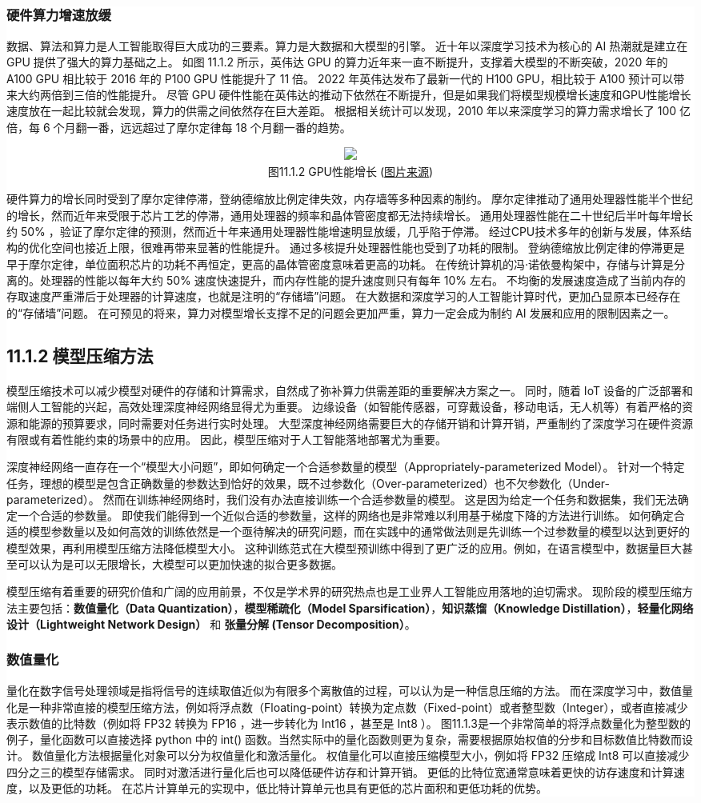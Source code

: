 ### 硬件算力增速放缓


数据、算法和算力是人工智能取得巨大成功的三要素。算力是大数据和大模型的引擎。
近十年以深度学习技术为核心的 AI 热潮就是建立在 GPU 提供了强大的算力基础之上。
如图 11.1.2 所示，英伟达 GPU 的算力近年来一直不断提升，支撑着大模型的不断突破，2020 年的 A100 GPU 相比较于 2016 年的 P100 GPU 性能提升了 11 倍。
2022 年英伟达发布了最新一代的 H100 GPU，相比较于 A100 预计可以带来大约两倍到三倍的性能提升。
尽管 GPU 硬件性能在英伟达的推动下依然在不断提升，但是如果我们将模型规模增长速度和GPU性能增长速度放在一起比较就会发现，算力的供需之间依然存在巨大差距。
根据相关统计可以发现，2010 年以来深度学习的算力需求增长了 100 亿倍，每 6 个月翻一番，远远超过了摩尔定律每 18 个月翻一番的趋势。

<center> <img src="./img/1/GPU性能增长.jpg" width="1000"/></center>
<center>图11.1.2 GPU性能增长 (<a href="https://www.nvidia.com/en-us/data-center/a100/">图片来源</a>)</center>

硬件算力的增长同时受到了摩尔定律停滞，登纳德缩放比例定律失效，内存墙等多种因素的制约。
摩尔定律推动了通用处理器性能半个世纪的增长，然而近年来受限于芯片工艺的停滞，通用处理器的频率和晶体管密度都无法持续增长。
通用处理器性能在二十世纪后半叶每年增长约 50% ，验证了摩尔定律的预测，然而近十年来通用处理器性能增速明显放缓，几乎陷于停滞。
经过CPU技术多年的创新与发展，体系结构的优化空间也接近上限，很难再带来显著的性能提升。
通过多核提升处理器性能也受到了功耗的限制。
登纳德缩放比例定律的停滞更是早于摩尔定律，单位面积芯片的功耗不再恒定，更高的晶体管密度意味着更高的功耗。
在传统计算机的冯·诺依曼构架中，存储与计算是分离的。处理器的性能以每年大约 50% 速度快速提升，而内存性能的提升速度则只有每年 10% 左右。
不均衡的发展速度造成了当前内存的存取速度严重滞后于处理器的计算速度，也就是注明的“存储墙”问题。
在大数据和深度学习的人工智能计算时代，更加凸显原本已经存在的“存储墙”问题。
在可预见的将来，算力对模型增长支撑不足的问题会更加严重，算力一定会成为制约 AI 发展和应用的限制因素之一。


## 11.1.2 模型压缩方法

模型压缩技术可以减少模型对硬件的存储和计算需求，自然成了弥补算力供需差距的重要解决方案之一。
同时，随着 IoT 设备的广泛部署和端侧人工智能的兴起，高效处理深度神经网络显得尤为重要。
边缘设备（如智能传感器，可穿戴设备，移动电话，无人机等）有着严格的资源和能源的预算要求，同时需要对任务进行实时处理。
大型深度神经网络需要巨大的存储开销和计算开销，严重制约了深度学习在硬件资源有限或有着性能约束的场景中的应用。
因此，模型压缩对于人工智能落地部署尤为重要。

深度神经网络一直存在一个“模型大小问题”，即如何确定一个合适参数量的模型（Appropriately-parameterized Model）。
针对一个特定任务，理想的模型是包含正确数量的参数达到恰好的效果，既不过参数化（Over-parameterized）也不欠参数化（Under-parameterized）。
然而在训练神经网络时，我们没有办法直接训练一个合适参数量的模型。
这是因为给定一个任务和数据集，我们无法确定一个合适的参数量。
即使我们能得到一个近似合适的参数量，这样的网络也是非常难以利用基于梯度下降的方法进行训练。
如何确定合适的模型参数量以及如何高效的训练依然是一个亟待解决的研究问题，而在实践中的通常做法则是先训练一个过参数量的模型以达到更好的模型效果，再利用模型压缩方法降低模型大小。
这种训练范式在大模型预训练中得到了更广泛的应用。例如，在语言模型中，数据量巨大甚至可以认为是可以无限增长，大模型可以更加快速的拟合更多数据。


模型压缩有着重要的研究价值和广阔的应用前景，不仅是学术界的研究热点也是工业界人工智能应用落地的迫切需求。
现阶段的模型压缩方法主要包括：**数值量化（Data Quantization）**，**模型稀疏化（Model Sparsification）**，**知识蒸馏（Knowledge Distillation）**，**轻量化网络设计（Lightweight Network Design）** 和 **张量分解 (Tensor Decomposition）**。


### 数值量化

量化在数字信号处理领域是指将信号的连续取值近似为有限多个离散值的过程，可以认为是一种信息压缩的方法。
而在深度学习中，数值量化是一种非常直接的模型压缩方法，例如将浮点数（Floating-point）转换为定点数（Fixed-point）或者整型数（Integer），或者直接减少表示数值的比特数（例如将 FP32 转换为 FP16 ，进一步转化为 Int16 ，甚至是 Int8 ）。
图11.1.3是一个非常简单的将浮点数量化为整型数的例子，量化函数可以直接选择 python 中的 int() 函数。当然实际中的量化函数则更为复杂，需要根据原始权值的分步和目标数值比特数而设计。
数值量化方法根据量化对象可以分为权值量化和激活量化。
权值量化可以直接压缩模型大小，例如将 FP32 压缩成 Int8 可以直接减少四分之三的模型存储需求。
同时对激活进行量化后也可以降低硬件访存和计算开销。
更低的比特位宽通常意味着更快的访存速度和计算速度，以及更低的功耗。
在芯片计算单元的实现中，低比特计算单元也具有更低的芯片面积和更低功耗的优势。
